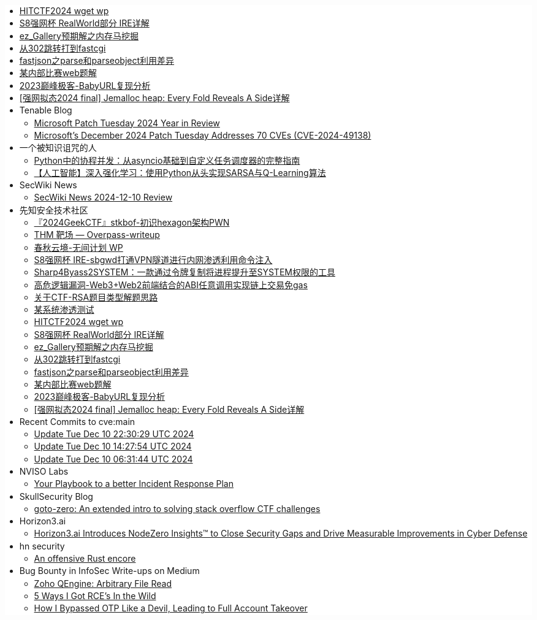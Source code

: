   - [HITCTF2024 wget wp](https://xz.aliyun.com/t/16686)
  - [S8强网杯 RealWorld部分 IRE详解](https://xz.aliyun.com/t/16684)
  - [ez_Gallery预期解之内存马挖掘](https://xz.aliyun.com/t/16683)
  - [从302跳转打到fastcgi](https://xz.aliyun.com/t/16681)
  - [fastjson之parse和parseobject利用差异](https://xz.aliyun.com/t/16680)
  - [某内部比赛web题解](https://xz.aliyun.com/t/16679)
  - [2023巅峰极客-BabyURL复现分析](https://xz.aliyun.com/t/16678)
  - [[强网拟态2024 final] Jemalloc heap: Every Fold Reveals A Side详解](https://xz.aliyun.com/t/16676)
- Tenable Blog
  - [Microsoft Patch Tuesday 2024 Year in Review](https://www.tenable.com/blog/microsoft-patch-tuesday-2024-year-in-review)
  - [Microsoft’s December 2024 Patch Tuesday Addresses 70 CVEs (CVE-2024-49138)](https://www.tenable.com/blog/microsofts-december-2024-patch-tuesday-addresses-70-cves-cve-2024-49138)
- 一个被知识诅咒的人
  - [Python中的协程并发：从asyncio基础到自定义任务调度器的完整指南](https://blog.csdn.net/nokiaguy/article/details/144384229)
  - [【人工智能】深入强化学习：使用Python从头实现SARSA与Q-Learning算法](https://blog.csdn.net/nokiaguy/article/details/144384185)
- SecWiki News
  - [SecWiki News 2024-12-10 Review](http://www.sec-wiki.com/?2024-12-10)
- 先知安全技术社区
  - [『2024GeekCTF』stkbof-初识hexagon架构PWN](https://xz.aliyun.com/t/16695)
  - [THM 靶场 — Overpass-writeup](https://xz.aliyun.com/t/16694)
  - [春秋云境-无间计划 WP](https://xz.aliyun.com/t/16693)
  - [S8强网杯 IRE-sbgwd打通VPN隧道进行内网渗透利用命令注入](https://xz.aliyun.com/t/16691)
  - [Sharp4Byass2SYSTEM：一款通过令牌复制将进程提升至SYSTEM权限的工具](https://xz.aliyun.com/t/16690)
  - [高危逻辑漏洞-Web3+Web2前端结合的ABI任意调用实现链上交易免gas](https://xz.aliyun.com/t/16689)
  - [关于CTF-RSA题目类型解题思路](https://xz.aliyun.com/t/16688)
  - [某系统渗透测试](https://xz.aliyun.com/t/16687)
  - [HITCTF2024 wget wp](https://xz.aliyun.com/t/16686)
  - [S8强网杯 RealWorld部分 IRE详解](https://xz.aliyun.com/t/16684)
  - [ez_Gallery预期解之内存马挖掘](https://xz.aliyun.com/t/16683)
  - [从302跳转打到fastcgi](https://xz.aliyun.com/t/16681)
  - [fastjson之parse和parseobject利用差异](https://xz.aliyun.com/t/16680)
  - [某内部比赛web题解](https://xz.aliyun.com/t/16679)
  - [2023巅峰极客-BabyURL复现分析](https://xz.aliyun.com/t/16678)
  - [[强网拟态2024 final] Jemalloc heap: Every Fold Reveals A Side详解](https://xz.aliyun.com/t/16676)
- Recent Commits to cve:main
  - [Update Tue Dec 10 22:30:29 UTC 2024](https://github.com/trickest/cve/commit/58d6a85a9484f99b52bed71f83997b3988bd0f0c)
  - [Update Tue Dec 10 14:27:54 UTC 2024](https://github.com/trickest/cve/commit/1e62303c35f76f5c81de8d3a43d198f5450590b0)
  - [Update Tue Dec 10 06:31:44 UTC 2024](https://github.com/trickest/cve/commit/53777367c6d31b670d0eb9b7320b1c88c4ef2946)
- NVISO Labs
  - [Your Playbook to a better Incident Response Plan](https://blog.nviso.eu/2024/12/10/your-playbook-to-a-better-incident-response-plan/)
- SkullSecurity Blog
  - [goto-zero: An extended intro to solving stack overflow CTF challenges](https://www.skullsecurity.org/2024/goto-zero-a-fake-ctf-challenge-to-show-off-something)
- Horizon3.ai
  - [Horizon3.ai Introduces NodeZero Insights™ to Close Security Gaps and Drive Measurable Improvements in Cyber Defense](https://www.businesswire.com/news/home/20241210482648/en/Horizon3.ai-Introduces-NodeZero-Insights%E2%84%A2-to-Close-Security-Gaps-and-Drive-Measurable-Improvements-in-Cyber-Defense#new_tab)
- hn security
  - [An offensive Rust encore](https://security.humanativaspa.it/an-offensive-rust-encore/)
- Bug Bounty in InfoSec Write-ups on Medium
  - [Zoho QEngine: Arbitrary File Read](https://infosecwriteups.com/zoho-qengine-arbitrary-file-read-08df3d1e167e?source=rss----7b722bfd1b8d--bug_bounty)
  - [5 Ways I Got RCE’s In the Wild](https://infosecwriteups.com/5-ways-i-got-rces-99a78901ba33?source=rss----7b722bfd1b8d--bug_bounty)
  - [How I Bypassed OTP Like a Devil, Leading to Full Account Takeover](https://infosecwriteups.com/how-i-bypassed-otp-like-a-devil-leading-to-full-account-takeover-7bb7a673f7a0?source=rss----7b722bfd1b8d--bug_bounty)